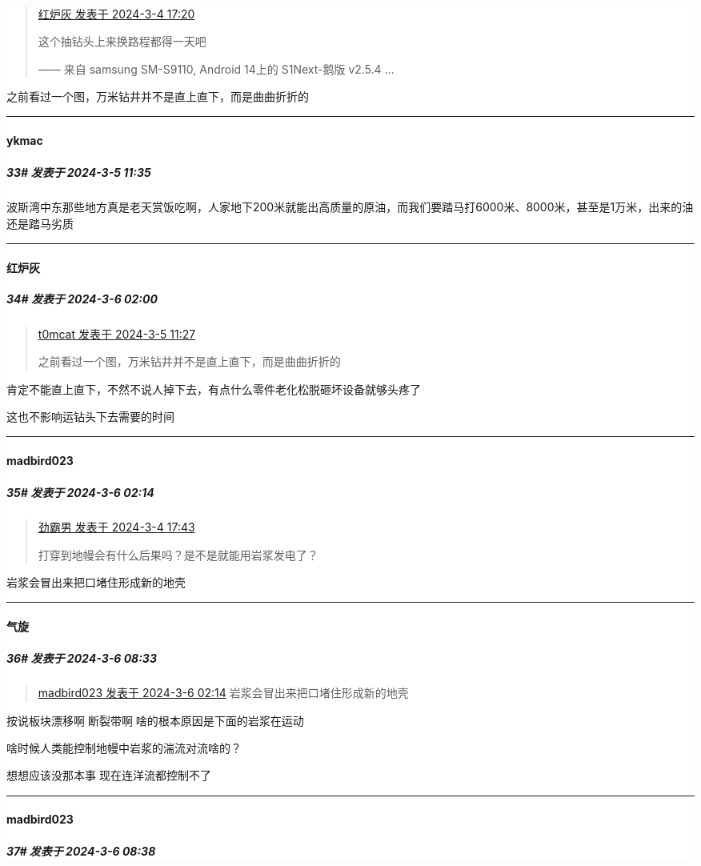 <blockquote><a href="httphttps://bbs.saraba1st.com/2b/forum.php?mod=redirect&amp;goto=findpost&amp;pid=64144450&amp;ptid=2174124" target="_blank">红炉灰 发表于 2024-3-4 17:20</a>

这个抽钻头上来换路程都得一天吧

—— 来自 samsung SM-S9110, Android 14上的 S1Next-鹅版 v2.5.4 ...</blockquote>
之前看过一个图，万米钻井并不是直上直下，而是曲曲折折的

*****

####  ykmac  
##### 33#       发表于 2024-3-5 11:35

波斯湾中东那些地方真是老天赏饭吃啊，人家地下200米就能出高质量的原油，而我们要踏马打6000米、8000米，甚至是1万米，出来的油还是踏马劣质

*****

####  红炉灰  
##### 34#       发表于 2024-3-6 02:00

<blockquote><a href="httphttps://bbs.saraba1st.com/2b/forum.php?mod=redirect&amp;goto=findpost&amp;pid=64151554&amp;ptid=2174124" target="_blank">t0mcat 发表于 2024-3-5 11:27</a>

之前看过一个图，万米钻井并不是直上直下，而是曲曲折折的</blockquote>
肯定不能直上直下，不然不说人掉下去，有点什么零件老化松脱砸坏设备就够头疼了

这也不影响运钻头下去需要的时间

*****

####  madbird023  
##### 35#       发表于 2024-3-6 02:14

<blockquote><a href="httphttps://bbs.saraba1st.com/2b/forum.php?mod=redirect&amp;goto=findpost&amp;pid=64144695&amp;ptid=2174124" target="_blank">劲霸男 发表于 2024-3-4 17:43</a>

打穿到地幔会有什么后果吗？是不是就能用岩浆发电了？</blockquote>
岩浆会冒出来把口堵住形成新的地壳

*****

####  气旋  
##### 36#       发表于 2024-3-6 08:33

<blockquote><a href="httphttps://bbs.saraba1st.com/2b/forum.php?mod=redirect&amp;goto=findpost&amp;pid=64160944&amp;ptid=2174124" target="_blank">madbird023 发表于 2024-3-6 02:14</a>
岩浆会冒出来把口堵住形成新的地壳</blockquote>
按说板块漂移啊 断裂带啊 啥的根本原因是下面的岩浆在运动

啥时候人类能控制地幔中岩浆的湍流对流啥的？

想想应该没那本事 现在连洋流都控制不了

*****

####  madbird023  
##### 37#       发表于 2024-3-6 08:38
